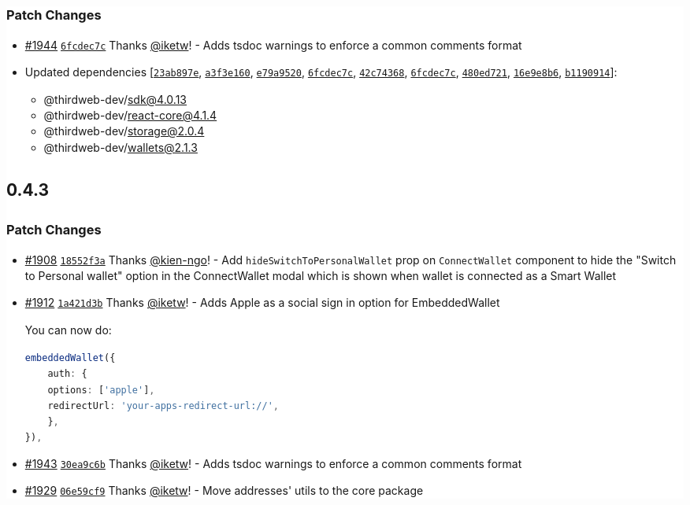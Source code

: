### Patch Changes

- [#1944](https://github.com/thirdweb-dev/js/pull/1944) [`6fcdec7c`](https://github.com/thirdweb-dev/js/commit/6fcdec7c12e4a3c0d10f3a67771e19cfad5c8ab5) Thanks [@iketw](https://github.com/iketw)! - Adds tsdoc warnings to enforce a common comments format

- Updated dependencies [[`23ab897e`](https://github.com/thirdweb-dev/js/commit/23ab897e329cdd5b316fbe554ea0f64add91f2b4), [`a3f3e160`](https://github.com/thirdweb-dev/js/commit/a3f3e160e07328655a4f0332f41f4edd210a1a8a), [`e79a9520`](https://github.com/thirdweb-dev/js/commit/e79a95206116ea09de0126fdbe30fb4413fdff28), [`6fcdec7c`](https://github.com/thirdweb-dev/js/commit/6fcdec7c12e4a3c0d10f3a67771e19cfad5c8ab5), [`42c74368`](https://github.com/thirdweb-dev/js/commit/42c743682739de77c264c11cc1692ed752f929a6), [`6fcdec7c`](https://github.com/thirdweb-dev/js/commit/6fcdec7c12e4a3c0d10f3a67771e19cfad5c8ab5), [`480ed721`](https://github.com/thirdweb-dev/js/commit/480ed721d1c736049fa8b6ee4cbdbdf3cce18abd), [`16e9e8b6`](https://github.com/thirdweb-dev/js/commit/16e9e8b64d7d1a97a5b32fc855479e992b7ed3a8), [`b1190914`](https://github.com/thirdweb-dev/js/commit/b1190914a97a9c4d9019c4ce8ee49ad345aed18c)]:
  - @thirdweb-dev/sdk@4.0.13
  - @thirdweb-dev/react-core@4.1.4
  - @thirdweb-dev/storage@2.0.4
  - @thirdweb-dev/wallets@2.1.3

## 0.4.3

### Patch Changes

- [#1908](https://github.com/thirdweb-dev/js/pull/1908) [`18552f3a`](https://github.com/thirdweb-dev/js/commit/18552f3a225d1c46f0ff19c2b1c9cc44f84e33ac) Thanks [@kien-ngo](https://github.com/kien-ngo)! - Add `hideSwitchToPersonalWallet` prop on `ConnectWallet` component to hide the "Switch to Personal wallet" option in the ConnectWallet modal which is shown when wallet is connected as a Smart Wallet

- [#1912](https://github.com/thirdweb-dev/js/pull/1912) [`1a421d3b`](https://github.com/thirdweb-dev/js/commit/1a421d3b5d837eade5b7344118a7148ddea35517) Thanks [@iketw](https://github.com/iketw)! - Adds Apple as a social sign in option for EmbeddedWallet

  You can now do:

  ```typescript
  embeddedWallet({
      auth: {
      options: ['apple'],
      redirectUrl: 'your-apps-redirect-url://',
      },
  }),
  ```

- [#1943](https://github.com/thirdweb-dev/js/pull/1943) [`30ea9c6b`](https://github.com/thirdweb-dev/js/commit/30ea9c6bf74b483a98592a1d8d64589b7f1b22a3) Thanks [@iketw](https://github.com/iketw)! - Adds tsdoc warnings to enforce a common comments format

- [#1929](https://github.com/thirdweb-dev/js/pull/1929) [`06e59cf9`](https://github.com/thirdweb-dev/js/commit/06e59cf91647e4080829d49f8cb91a4d8fdc87f7) Thanks [@iketw](https://github.com/iketw)! - Move addresses' utils to the core package
